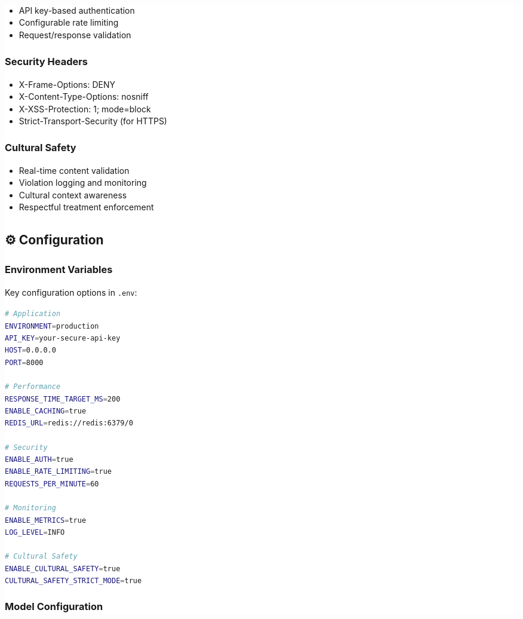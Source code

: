 - API key-based authentication
- Configurable rate limiting
- Request/response validation

### Security Headers

- X-Frame-Options: DENY
- X-Content-Type-Options: nosniff
- X-XSS-Protection: 1; mode=block
- Strict-Transport-Security (for HTTPS)

### Cultural Safety

- Real-time content validation
- Violation logging and monitoring
- Cultural context awareness
- Respectful treatment enforcement

## ⚙️ Configuration

### Environment Variables

Key configuration options in `.env`:

```bash
# Application
ENVIRONMENT=production
API_KEY=your-secure-api-key
HOST=0.0.0.0
PORT=8000

# Performance
RESPONSE_TIME_TARGET_MS=200
ENABLE_CACHING=true
REDIS_URL=redis://redis:6379/0

# Security
ENABLE_AUTH=true
ENABLE_RATE_LIMITING=true
REQUESTS_PER_MINUTE=60

# Monitoring
ENABLE_METRICS=true
LOG_LEVEL=INFO

# Cultural Safety
ENABLE_CULTURAL_SAFETY=true
CULTURAL_SAFETY_STRICT_MODE=true
```

### Model Configuration
